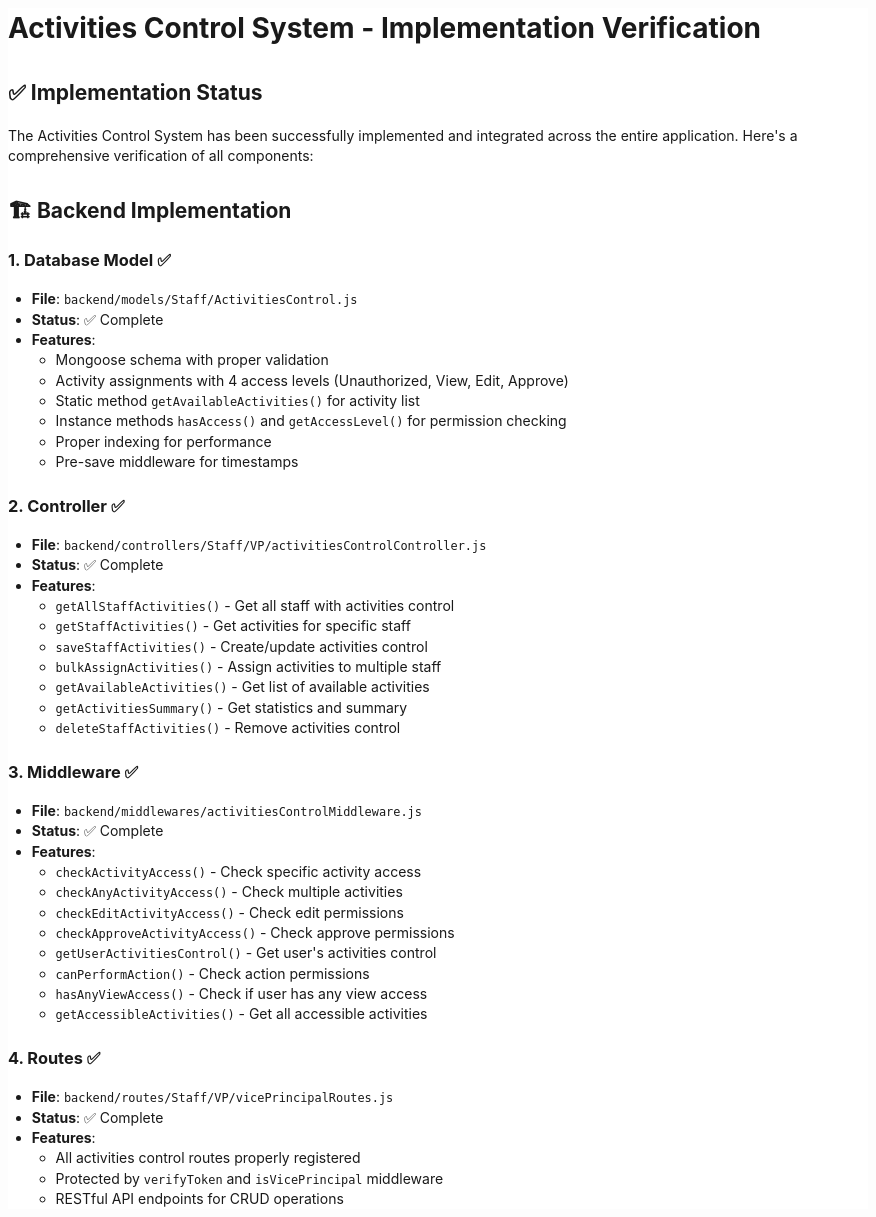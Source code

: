 # Activities Control System - Implementation Verification

## ✅ Implementation Status

The Activities Control System has been successfully implemented and integrated across the entire application. Here's a comprehensive verification of all components:

## 🏗️ Backend Implementation

### 1. Database Model ✅
- **File**: `backend/models/Staff/ActivitiesControl.js`
- **Status**: ✅ Complete
- **Features**:
  - Mongoose schema with proper validation
  - Activity assignments with 4 access levels (Unauthorized, View, Edit, Approve)
  - Static method `getAvailableActivities()` for activity list
  - Instance methods `hasAccess()` and `getAccessLevel()` for permission checking
  - Proper indexing for performance
  - Pre-save middleware for timestamps

### 2. Controller ✅
- **File**: `backend/controllers/Staff/VP/activitiesControlController.js`
- **Status**: ✅ Complete
- **Features**:
  - `getAllStaffActivities()` - Get all staff with activities control
  - `getStaffActivities()` - Get activities for specific staff
  - `saveStaffActivities()` - Create/update activities control
  - `bulkAssignActivities()` - Assign activities to multiple staff
  - `getAvailableActivities()` - Get list of available activities
  - `getActivitiesSummary()` - Get statistics and summary
  - `deleteStaffActivities()` - Remove activities control

### 3. Middleware ✅
- **File**: `backend/middlewares/activitiesControlMiddleware.js`
- **Status**: ✅ Complete
- **Features**:
  - `checkActivityAccess()` - Check specific activity access
  - `checkAnyActivityAccess()` - Check multiple activities
  - `checkEditActivityAccess()` - Check edit permissions
  - `checkApproveActivityAccess()` - Check approve permissions
  - `getUserActivitiesControl()` - Get user's activities control
  - `canPerformAction()` - Check action permissions
  - `hasAnyViewAccess()` - Check if user has any view access
  - `getAccessibleActivities()` - Get all accessible activities

### 4. Routes ✅
- **File**: `backend/routes/Staff/VP/vicePrincipalRoutes.js`
- **Status**: ✅ Complete
- **Features**:
  - All activities control routes properly registered
  - Protected by `verifyToken` and `isVicePrincipal` middleware
  - RESTful API endpoints for CRUD operations
